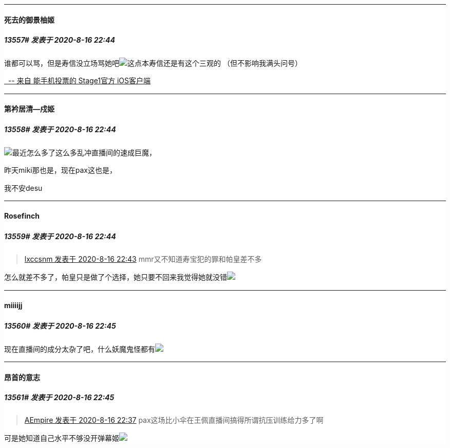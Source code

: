 
-----

####  死去的御景柚姬  
##### 13557#       发表于 2020-8-16 22:44


谁都可以骂，但是寿信没立场骂她吧<img src="https://static.saraba1st.com/image/smiley/face2017/068.png" referrerpolicy="no-referrer">这点本寿信还是有这个三观的
（但不影响我满头问号）

[  -- 来自 能手机投票的 Stage1官方 iOS客户端](https://itunes.apple.com/fi/app/saraba1st/id1221237470?mt=8)


-----

####  第衿居清—戍姫  
##### 13558#       发表于 2020-8-16 22:44


<img src="https://static.saraba1st.com/image/smiley/face2017/034.png" referrerpolicy="no-referrer">最近怎么多了这么多乱冲直播间的速成巨魔，


昨天miki那也是，现在pax这也是，


我不安desu


-----

####  Rosefinch  
##### 13559#       发表于 2020-8-16 22:44


<blockquote><a href="httphttps://bbs.saraba1st.com/2b/forum.php?mod=redirect&amp;goto=findpost&amp;pid=48453438&amp;ptid=1949964" target="_blank">lxccsnm 发表于 2020-8-16 22:43</a>
mmr又不知道寿宝犯的罪和帕皇差不多</blockquote>
怎么就差不多了，帕皇只是做了个选择，她只要不回来我觉得她就没错<img src="https://static.saraba1st.com/image/smiley/face2017/001.png" referrerpolicy="no-referrer">


-----

####  miiiijj  
##### 13560#       发表于 2020-8-16 22:45


现在直播间的成分太杂了吧，什么妖魔鬼怪都有<img src="https://static.saraba1st.com/image/smiley/face2017/013.png" referrerpolicy="no-referrer">


-----

####  昂首的意志  
##### 13561#       发表于 2020-8-16 22:45


<blockquote><a href="httphttps://bbs.saraba1st.com/2b/forum.php?mod=redirect&amp;goto=findpost&amp;pid=48453338&amp;ptid=1949964" target="_blank">AEmpire 发表于 2020-8-16 22:37</a>
pax这场比小伞在王佩直播间搞得所谓抗压训练给力多了啊</blockquote>
可是她知道自己水平不够没开弹幕姬<img src="https://static.saraba1st.com/image/smiley/face2017/066.png" referrerpolicy="no-referrer">

